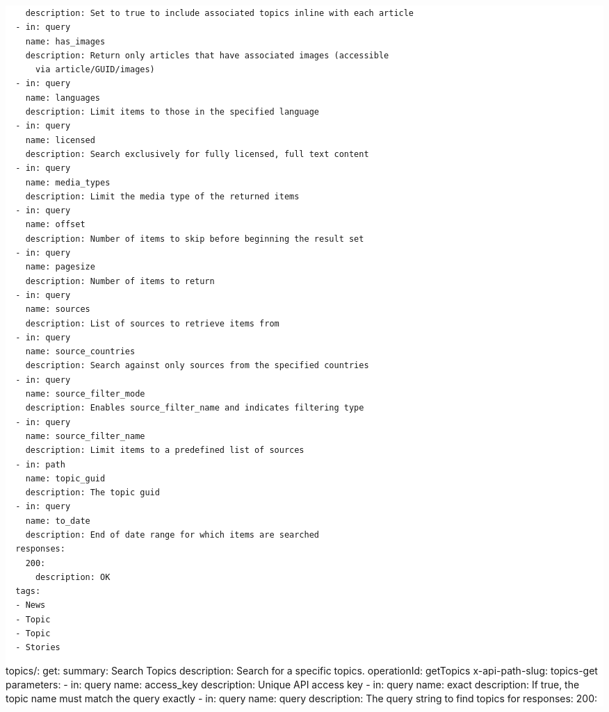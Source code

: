         description: Set to true to include associated topics inline with each article
      - in: query
        name: has_images
        description: Return only articles that have associated images (accessible
          via article/GUID/images)
      - in: query
        name: languages
        description: Limit items to those in the specified language
      - in: query
        name: licensed
        description: Search exclusively for fully licensed, full text content
      - in: query
        name: media_types
        description: Limit the media type of the returned items
      - in: query
        name: offset
        description: Number of items to skip before beginning the result set
      - in: query
        name: pagesize
        description: Number of items to return
      - in: query
        name: sources
        description: List of sources to retrieve items from
      - in: query
        name: source_countries
        description: Search against only sources from the specified countries
      - in: query
        name: source_filter_mode
        description: Enables source_filter_name and indicates filtering type
      - in: query
        name: source_filter_name
        description: Limit items to a predefined list of sources
      - in: path
        name: topic_guid
        description: The topic guid
      - in: query
        name: to_date
        description: End of date range for which items are searched
      responses:
        200:
          description: OK
      tags:
      - News
      - Topic
      - Topic
      - Stories
  topics/:
    get:
      summary: Search Topics
      description: Search for a specific topics.
      operationId: getTopics
      x-api-path-slug: topics-get
      parameters:
      - in: query
        name: access_key
        description: Unique API access key
      - in: query
        name: exact
        description: If true, the topic name must match the query exactly
      - in: query
        name: query
        description: The query string to find topics for
      responses:
        200: